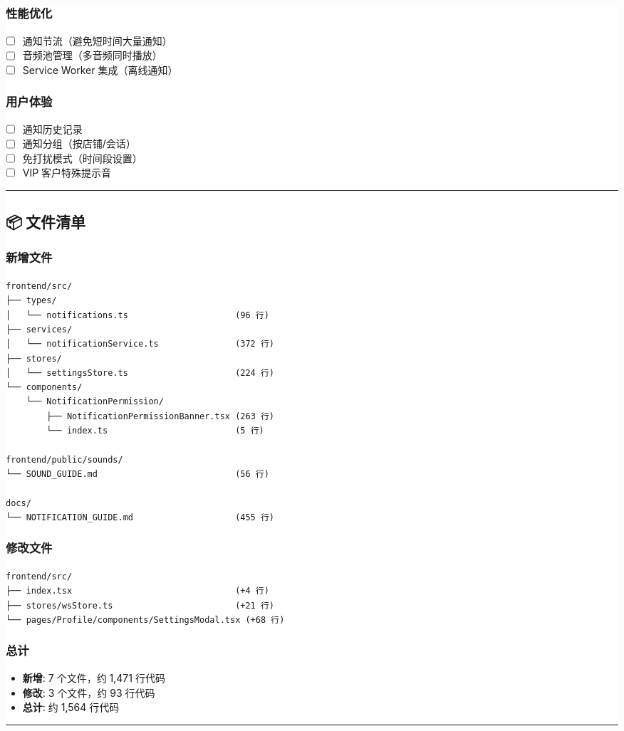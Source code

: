 ### 性能优化
- [ ] 通知节流（避免短时间大量通知）
- [ ] 音频池管理（多音频同时播放）
- [ ] Service Worker 集成（离线通知）

### 用户体验
- [ ] 通知历史记录
- [ ] 通知分组（按店铺/会话）
- [ ] 免打扰模式（时间段设置）
- [ ] VIP 客户特殊提示音

---

## 📦 文件清单

### 新增文件
```
frontend/src/
├── types/
│   └── notifications.ts                     (96 行)
├── services/
│   └── notificationService.ts               (372 行)
├── stores/
│   └── settingsStore.ts                     (224 行)
└── components/
    └── NotificationPermission/
        ├── NotificationPermissionBanner.tsx (263 行)
        └── index.ts                         (5 行)

frontend/public/sounds/
└── SOUND_GUIDE.md                           (56 行)

docs/
└── NOTIFICATION_GUIDE.md                    (455 行)
```

### 修改文件
```
frontend/src/
├── index.tsx                                (+4 行)
├── stores/wsStore.ts                        (+21 行)
└── pages/Profile/components/SettingsModal.tsx (+68 行)
```

### 总计
- **新增**: 7 个文件，约 1,471 行代码
- **修改**: 3 个文件，约 93 行代码
- **总计**: 约 1,564 行代码

---
